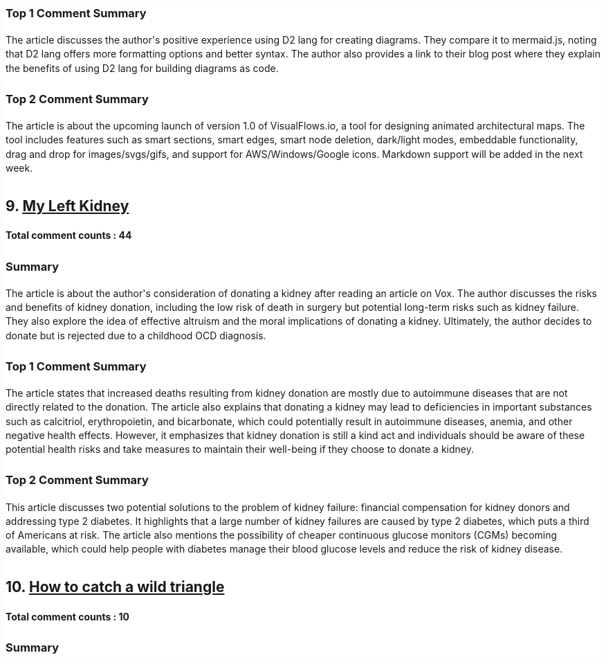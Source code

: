 ### Top 1 Comment Summary

 The article discusses the author's positive experience using D2 lang for creating diagrams. They compare it to mermaid.js, noting that D2 lang offers more formatting options and better syntax. The author also provides a link to their blog post where they explain the benefits of using D2 lang for building diagrams as code.

### Top 2 Comment Summary

 The article is about the upcoming launch of version 1.0 of VisualFlows.io, a tool for designing animated architectural maps. The tool includes features such as smart sections, smart edges, smart node deletion, dark/light modes, embeddable functionality, drag and drop for images/svgs/gifs, and support for AWS/Windows/Google icons. Markdown support will be added in the next week.

## 9. [My Left Kidney](https://news.ycombinator.com/item?id=38034184)

**Total comment counts : 44**

### Summary

 The article is about the author's consideration of donating a kidney after reading an article on Vox. The author discusses the risks and benefits of kidney donation, including the low risk of death in surgery but potential long-term risks such as kidney failure. They also explore the idea of effective altruism and the moral implications of donating a kidney. Ultimately, the author decides to donate but is rejected due to a childhood OCD diagnosis.

### Top 1 Comment Summary

 The article states that increased deaths resulting from kidney donation are mostly due to autoimmune diseases that are not directly related to the donation. The article also explains that donating a kidney may lead to deficiencies in important substances such as calcitriol, erythropoietin, and bicarbonate, which could potentially result in autoimmune diseases, anemia, and other negative health effects. However, it emphasizes that kidney donation is still a kind act and individuals should be aware of these potential health risks and take measures to maintain their well-being if they choose to donate a kidney.

### Top 2 Comment Summary

 This article discusses two potential solutions to the problem of kidney failure: financial compensation for kidney donors and addressing type 2 diabetes. It highlights that a large number of kidney failures are caused by type 2 diabetes, which puts a third of Americans at risk. The article also mentions the possibility of cheaper continuous glucose monitors (CGMs) becoming available, which could help people with diabetes manage their blood glucose levels and reduce the risk of kidney disease.

## 10. [How to catch a wild triangle](https://news.ycombinator.com/item?id=38034269)

**Total comment counts : 10**

### Summary
